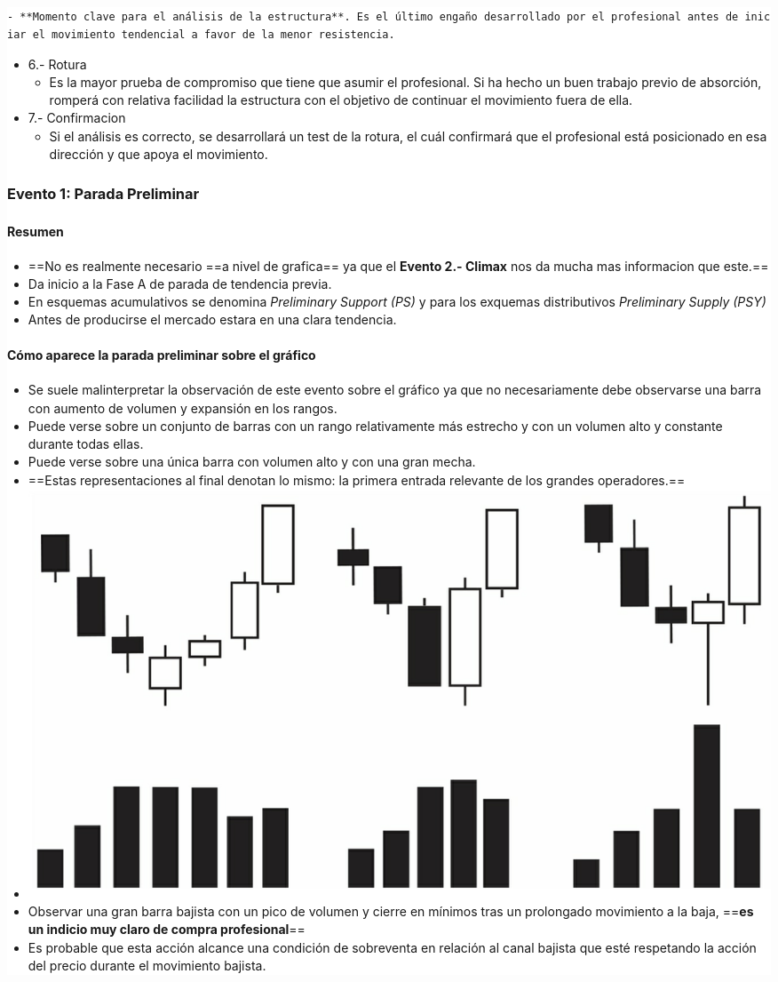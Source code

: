     - **Momento clave para el análisis de la estructura**. Es el último engaño desarrollado por el profesional antes de iniciar el movimiento tendencial a favor de la menor resistencia.
  - 6.- Rotura
    - Es la mayor prueba de compromiso que tiene que asumir el profesional. Si ha hecho un buen trabajo previo de absorción, romperá con relativa facilidad la estructura con el objetivo de continuar el movimiento fuera de ella.
  - 7.- Confirmacion
    - Si el análisis es correcto, se desarrollará un test de la rotura, el cuál confirmará que el profesional está posicionado en esa dirección y que apoya el movimiento.

### Evento 1: Parada Preliminar

#### Resumen

- ==No es realmente necesario ==a nivel de grafica== ya que el **Evento 2.- Climax** nos da mucha mas informacion que este.==
- Da inicio a la Fase A de parada de tendencia previa.
- En esquemas acumulativos se denomina _Preliminary Support (PS)_ y para los exquemas distributivos _Preliminary Supply (PSY)_
- Antes de producirse el mercado estara en una clara tendencia.

#### Cómo aparece la parada preliminar sobre el gráfico

- Se suele malinterpretar la observación de este evento sobre el gráfico ya que no necesariamente debe observarse una barra con aumento de volumen y expansión en los rangos.
- Puede verse sobre un conjunto de barras con un rango relativamente más estrecho y con un volumen alto y constante durante todas ellas.
- Puede verse sobre una única barra con volumen alto y con una gran mecha.
- ==Estas representaciones al final denotan lo mismo: la primera entrada relevante de los grandes operadores.==
- ![Evento 1. Parada preliminar - representacion sobre el grafico](https://raw.githubusercontent.com/vanshyr/Mind-Map-La-metodologia-Wyckoff-en-profundidad/main/img/Evento_1_sobre_grafico.png "Evento 1. Parada preliminar - representacion sobre el grafico")
- Observar una gran barra bajista con un pico de volumen y cierre en mínimos tras un prolongado movimiento a la baja, ==**es un indicio muy claro de compra profesional**==
- Es probable que esta acción alcance una condición de sobreventa en relación al canal bajista que esté respetando la acción del precio durante el movimiento bajista.